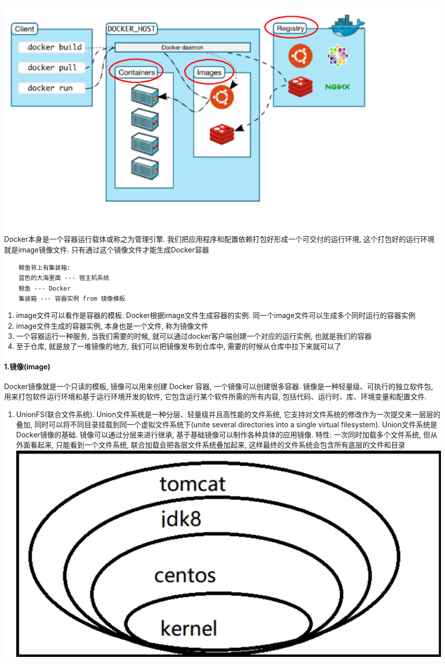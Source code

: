![avatar](docker_structure.png)

Docker本身是一个容器运行载体或称之为管理引擎. 我们把应用程序和配置依赖打包好形成一个可交付的运行环境, 这个打包好的运行环境就是image镜像文件. 只有通过这个镜像文件才能生成Docker容器
```
	鲸鱼背上有集装箱:
	蓝色的大海里面 --- 宿主机系统
	鲸鱼 --- Docker
	集装箱 --- 容器实例 from 镜像模板
```

1. image文件可以看作是容器的模板. Docker根据image文件生成容器的实例. 同一个image文件可以生成多个同时运行的容器实例
2. image文件生成的容器实例, 本身也是一个文件, 称为镜像文件
3. 一个容器运行一种服务, 当我们需要的时候, 就可以通过docker客户端创建一个对应的运行实例, 也就是我们的容器
4. 至于仓库, 就是放了一堆镜像的地方, 我们可以把镜像发布到仓库中, 需要的时候从仓库中拉下来就可以了

#### 1.镜像(image)

Docker镜像就是一个只读的模板, 镜像可以用来创建 Docker 容器, 一个镜像可以创建很多容器. 镜像是一种轻量级、可执行的独立软件包, 用来打包软件运行环境和基于运行环境开发的软件, 它包含运行某个软件所需的所有内容, 包括代码、运行时、库、环境变量和配置文件.

1. UnionFS(联合文件系统). Union文件系统是一种分层、轻量级并且高性能的文件系统, 它支持对文件系统的修改作为一次提交来一层层的叠加, 同时可以将不同目录挂载到同一个虚拟文件系统下(unite several directories into a single virtual filesystem). Union文件系统是Docker镜像的基础. 镜像可以通过分层来进行继承, 基于基础镜像可以制作各种具体的应用镜像. 特性: 一次同时加载多个文件系统, 但从外面看起来, 只能看到一个文件系统, 联合加载会把各层文件系统叠加起来, 这样最终的文件系统会包含所有底层的文件和目录![tomcat](docker_image_tomcat.jpg)